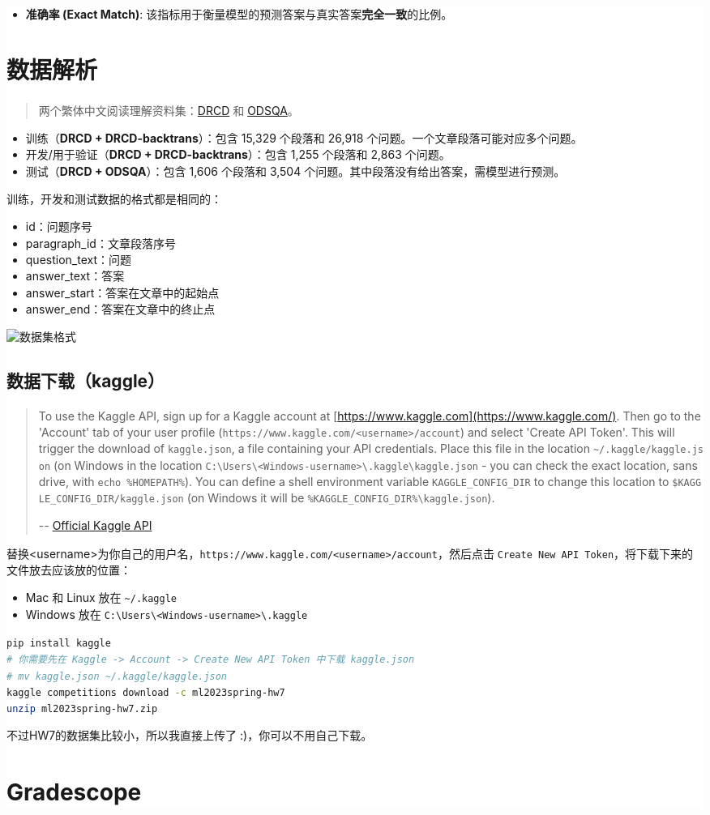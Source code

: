 - **准确率 (Exact Match)**: 该指标用于衡量模型的预测答案与真实答案**完全一致**的比例。

# 数据解析

> 两个繁体中文阅读理解资料集：[DRCD](https://github.com/DRCKnowledgeTeam/DRCD) 和 [ODSQA](https://github.com/Chia-Hsuan-Lee/ODSQA)。

- 训练（**DRCD + DRCD-backtrans**）：包含 15,329 个段落和 26,918 个问题。一个文章段落可能对应多个问题。
- 开发/用于验证（**DRCD + DRCD-backtrans**）：包含 1,255 个段落和 2,863 个问题。
- 测试（**DRCD + ODSQA**）：包含 1,606 个段落和 3,504 个问题。其中段落没有给出答案，需模型进行预测。

训练，开发和测试数据的格式都是相同的：

- id：问题序号
- paragraph_id：文章段落序号
- question_text：问题
- answer_text：答案
- answer_start：答案在文章中的起始点
- answer_end：答案在文章中的终止点

![数据集格式](https://blogby.oss-cn-guangzhou.aliyuncs.com/20240920002901.png)

## 数据下载（kaggle）

> To use the Kaggle API, sign up for a Kaggle account at [https://www.kaggle.com](https://www.kaggle.com/). Then go to the 'Account' tab of your user profile (`https://www.kaggle.com/<username>/account`) and select 'Create API Token'. This will trigger the download of `kaggle.json`, a file containing your API credentials. Place this file in the location `~/.kaggle/kaggle.json` (on Windows in the location `C:\Users\<Windows-username>\.kaggle\kaggle.json` - you can check the exact location, sans drive, with `echo %HOMEPATH%`). You can define a shell environment variable `KAGGLE_CONFIG_DIR` to change this location to `$KAGGLE_CONFIG_DIR/kaggle.json` (on Windows it will be `%KAGGLE_CONFIG_DIR%\kaggle.json`).
>
> -\- [Official Kaggle API](https://github.com/Kaggle/kaggle-api)

替换\<username\>为你自己的用户名，`https://www.kaggle.com/<username>/account`，然后点击 `Create New API Token`，将下载下来的文件放去应该放的位置：

- Mac 和 Linux 放在 `~/.kaggle`
- Windows 放在 `C:\Users\<Windows-username>\.kaggle`

```bash
pip install kaggle
# 你需要先在 Kaggle -> Account -> Create New API Token 中下载 kaggle.json
# mv kaggle.json ~/.kaggle/kaggle.json
kaggle competitions download -c ml2023spring-hw7
unzip ml2023spring-hw7.zip   
```

不过HW7的数据集比较小，所以我直接上传了 :)，你可以不用自己下载。

# Gradescope
